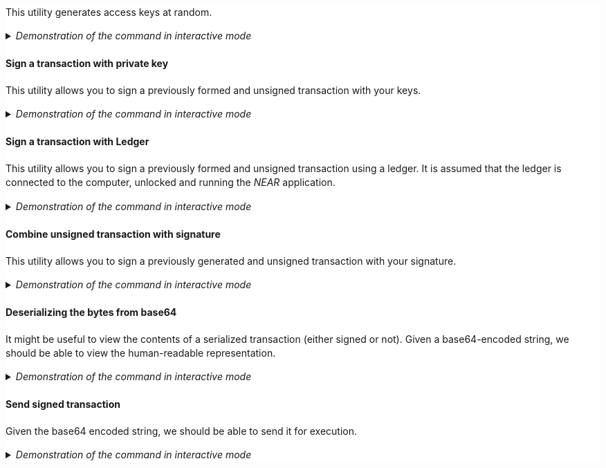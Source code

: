 This utility generates access keys at random. 
<details><summary><i>Demonstration of the command in interactive mode</i></summary></details>

#### Sign a transaction with private key

This utility allows you to sign a previously formed and unsigned transaction with your keys.
<details><summary><i>Demonstration of the command in interactive mode</i></summary></details>

#### Sign a transaction with Ledger

This utility allows you to sign a previously formed and unsigned transaction using a ledger. It is assumed that the ledger is connected to the computer, unlocked and running the _NEAR_ application.
<details><summary><i>Demonstration of the command in interactive mode</i></summary></details>

#### Combine unsigned transaction with signature

This utility allows you to sign a previously generated and unsigned transaction with your signature.
<details><summary><i>Demonstration of the command in interactive mode</i></summary></details>

#### Deserializing the bytes from base64

It might be useful to view the contents of a serialized transaction (either signed or not).
Given a base64-encoded string, we should be able to view the human-readable representation.
<details><summary><i>Demonstration of the command in interactive mode</i></summary></details>

#### Send signed transaction

Given the base64 encoded string, we should be able to send it for execution.
<details><summary><i>Demonstration of the command in interactive mode</i></summary></details>
